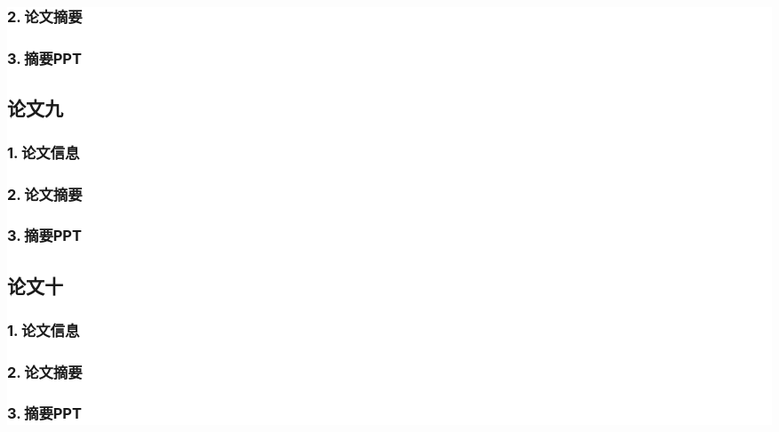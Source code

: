 ### 2. 论文摘要

### 3. 摘要PPT

## 论文九

### 1. 论文信息

### 2. 论文摘要

### 3. 摘要PPT

## 论文十

### 1. 论文信息

### 2. 论文摘要

### 3. 摘要PPT
